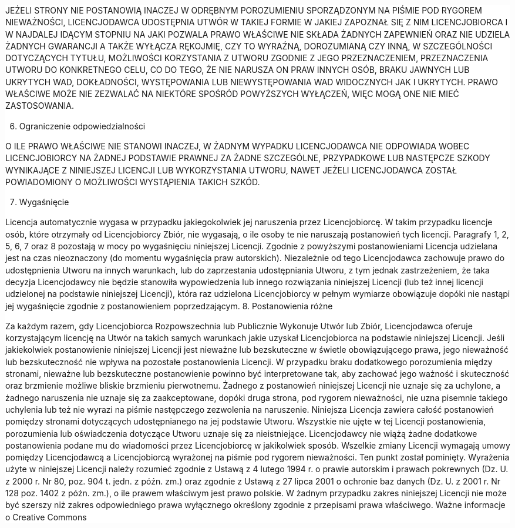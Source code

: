 JEŻELI STRONY NIE POSTANOWIĄ INACZEJ W ODRĘBNYM POROZUMIENIU SPORZĄDZONYM NA PIŚMIE POD RYGOREM NIEWAŻNOŚCI, LICENCJODAWCA UDOSTĘPNIA UTWÓR W TAKIEJ FORMIE W JAKIEJ ZAPOZNAŁ SIĘ Z NIM LICENCJOBIORCA I W NAJDALEJ IDĄCYM STOPNIU NA JAKI POZWALA PRAWO WŁAŚCIWE NIE SKŁADA ŻADNYCH ZAPEWNIEŃ ORAZ NIE UDZIELA ŻADNYCH GWARANCJI A TAKŻE WYŁĄCZA RĘKOJMIĘ, CZY TO WYRAŹNĄ, DOROZUMIANĄ CZY INNĄ, W SZCZEGÓLNOŚCI DOTYCZĄCYCH TYTUŁU, MOŻLIWOŚCI KORZYSTANIA Z UTWORU ZGODNIE Z JEGO PRZEZNACZENIEM, PRZEZNACZENIA UTWORU DO KONKRETNEGO CELU, CO DO TEGO, ŻE NIE NARUSZA ON PRAW INNYCH OSÓB, BRAKU JAWNYCH LUB UKRYTYCH WAD, DOKŁADNOŚCI, WYSTĘPOWANIA LUB NIEWYSTĘPOWANIA WAD WIDOCZNYCH JAK I UKRYTYCH. PRAWO WŁAŚCIWE MOŻE NIE ZEZWALAĆ NA NIEKTÓRE SPOŚRÓD POWYŻSZYCH WYŁĄCZEŃ, WIĘC MOGĄ ONE NIE MIEĆ ZASTOSOWANIA.

6. Ograniczenie odpowiedzialności

O ILE PRAWO WŁAŚCIWE NIE STANOWI INACZEJ, W ŻADNYM WYPADKU LICENCJODAWCA NIE ODPOWIADA WOBEC LICENCJOBIORCY NA ŻADNEJ PODSTAWIE PRAWNEJ ZA ŻADNE SZCZEGÓLNE, PRZYPADKOWE LUB NASTĘPCZE SZKODY WYNIKAJĄCE Z NINIEJSZEJ LICENCJI LUB WYKORZYSTANIA UTWORU, NAWET JEŻELI LICENCJODAWCA ZOSTAŁ POWIADOMIONY O MOŻLIWOŚCI WYSTĄPIENIA TAKICH SZKÓD.

7. Wygaśnięcie

Licencja automatycznie wygasa w przypadku jakiegokolwiek jej naruszenia przez Licencjobiorcę. W takim przypadku licencje osób, które otrzymały od Licencjobiorcy Zbiór, nie wygasają, o ile osoby te nie naruszają postanowień tych licencji. Paragrafy 1, 2, 5, 6, 7 oraz 8 pozostają w mocy po wygaśnięciu niniejszej Licencji.
Zgodnie z powyższymi postanowieniami Licencja udzielana jest na czas nieoznaczony (do momentu wygaśnięcia praw autorskich). Niezależnie od tego Licencjodawca zachowuje prawo do udostępnienia Utworu na innych warunkach, lub do zaprzestania udostępniania Utworu, z tym jednak zastrzeżeniem, że taka decyzja Licencjodawcy nie będzie stanowiła wypowiedzenia lub innego rozwiązania niniejszej Licencji (lub też innej licencji udzielonej na podstawie niniejszej Licencji), która raz udzielona Licencjobiorcy w pełnym wymiarze obowiązuje dopóki nie nastąpi jej wygaśnięcie zgodnie z postanowieniem poprzedzającym.
8. Postanowienia różne

Za każdym razem, gdy Licencjobiorca Rozpowszechnia lub Publicznie Wykonuje Utwór lub Zbiór, Licencjodawca oferuje korzystającym licencję na Utwór na takich samych warunkach jakie uzyskał Licencjobiorca na podstawie niniejszej Licencji.
Jeśli jakiekolwiek postanowienie niniejszej Licencji jest nieważne lub bezskuteczne w świetle obowiązującego prawa, jego nieważność lub bezskuteczność nie wpływa na pozostałe postanowienia Licencji. W przypadku braku dodatkowego porozumienia między stronami, nieważne lub bezskuteczne postanowienie powinno być interpretowane tak, aby zachować jego ważność i skuteczność oraz brzmienie możliwe bliskie brzmieniu pierwotnemu.
Żadnego z postanowień niniejszej Licencji nie uznaje się za uchylone, a żadnego naruszenia nie uznaje się za zaakceptowane, dopóki druga strona, pod rygorem nieważności, nie uzna pisemnie takiego uchylenia lub też nie wyrazi na piśmie następczego zezwolenia na naruszenie.
Niniejsza Licencja zawiera całość postanowień pomiędzy stronami dotyczących udostępnianego na jej podstawie Utworu. Wszystkie nie ujęte w tej Licencji postanowienia, porozumienia lub oświadczenia dotyczące Utworu uznaje się za nieistniejące. Licencjodawcy nie wiążą żadne dodatkowe postanowienia podane mu do wiadomości przez Licencjobiorcę w jakikolwiek sposób. Wszelkie zmiany Licencji wymagają umowy pomiędzy Licencjodawcą a Licencjobiorcą wyrażonej na piśmie pod rygorem nieważności.
Ten punkt został pominięty.
Wyrażenia użyte w niniejszej Licencji należy rozumieć zgodnie z Ustawą z 4 lutego 1994 r. o prawie autorskim i prawach pokrewnych (Dz. U. z 2000 r. Nr 80, poz. 904 t. jedn. z późn. zm.) oraz zgodnie z Ustawą z 27 lipca 2001 o ochronie baz danych (Dz. U. z 2001 r. Nr 128 poz. 1402 z późn. zm.), o ile prawem właściwym jest prawo polskie. W żadnym przypadku zakres niniejszej Licencji nie może być szerszy niż zakres odpowiedniego prawa wyłącznego określony zgodnie z przepisami prawa właściwego.
Ważne informacje o Creative Commons
